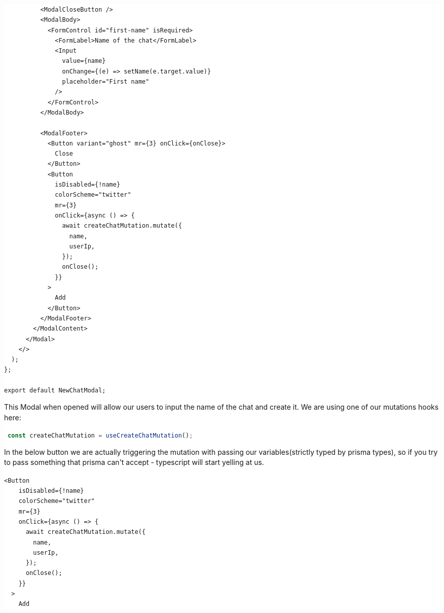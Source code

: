 ```tsx
          <ModalCloseButton />
          <ModalBody>
            <FormControl id="first-name" isRequired>
              <FormLabel>Name of the chat</FormLabel>
              <Input
                value={name}
                onChange={(e) => setName(e.target.value)}
                placeholder="First name"
              />
            </FormControl>
          </ModalBody>

          <ModalFooter>
            <Button variant="ghost" mr={3} onClick={onClose}>
              Close
            </Button>
            <Button
              isDisabled={!name}
              colorScheme="twitter"
              mr={3}
              onClick={async () => {
                await createChatMutation.mutate({
                  name,
                  userIp,
                });
                onClose();
              }}
            >
              Add
            </Button>
          </ModalFooter>
        </ModalContent>
      </Modal>
    </>
  );
};

export default NewChatModal;
```

This Modal when opened will allow our users to input the name of the chat and create it. We are using one of our mutations hooks here:

```ts
 const createChatMutation = useCreateChatMutation();
```

In the below button we are actually triggering the mutation with passing our variables(strictly typed by prisma types), so if you try to pass something that prisma can't accept - typescript will start yelling at us.

```tsx
<Button
    isDisabled={!name}
    colorScheme="twitter"
    mr={3}
    onClick={async () => {
      await createChatMutation.mutate({
        name,
        userIp,
      });
      onClose();
    }}
  >
    Add
```